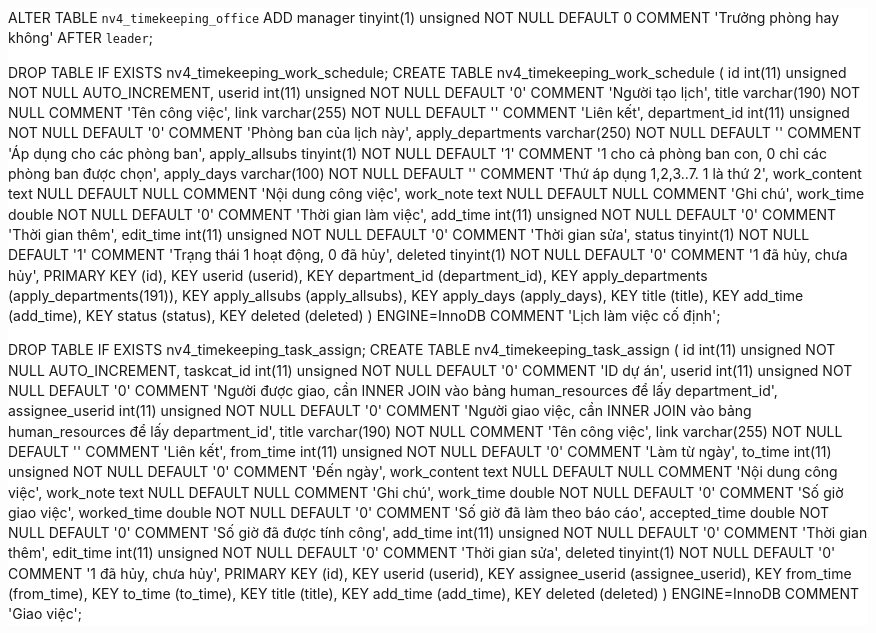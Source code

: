 ALTER TABLE `nv4_timekeeping_office` ADD manager tinyint(1) unsigned NOT NULL DEFAULT 0 COMMENT 'Trưởng phòng hay không' AFTER `leader`;

DROP TABLE IF EXISTS nv4_timekeeping_work_schedule;
CREATE TABLE nv4_timekeeping_work_schedule (
  id int(11) unsigned NOT NULL AUTO_INCREMENT,
  userid int(11) unsigned NOT NULL DEFAULT '0' COMMENT 'Người tạo lịch',
  title varchar(190) NOT NULL COMMENT 'Tên công việc',
  link varchar(255) NOT NULL DEFAULT '' COMMENT 'Liên kết',
  department_id int(11) unsigned NOT NULL DEFAULT '0' COMMENT 'Phòng ban của lịch này',
  apply_departments varchar(250) NOT NULL DEFAULT '' COMMENT 'Áp dụng cho các phòng ban',
  apply_allsubs tinyint(1) NOT NULL DEFAULT '1' COMMENT '1 cho cả phòng ban con, 0 chỉ các phòng ban được chọn',
  apply_days varchar(100) NOT NULL DEFAULT '' COMMENT 'Thứ áp dụng 1,2,3..7. 1 là thứ 2',
  work_content text NULL DEFAULT NULL COMMENT 'Nội dung công việc',
  work_note text NULL DEFAULT NULL COMMENT 'Ghi chú',
  work_time double NOT NULL DEFAULT '0' COMMENT 'Thời gian làm việc',
  add_time int(11) unsigned NOT NULL DEFAULT '0' COMMENT 'Thời gian thêm',
  edit_time int(11) unsigned NOT NULL DEFAULT '0' COMMENT 'Thời gian sửa',
  status tinyint(1) NOT NULL DEFAULT '1' COMMENT 'Trạng thái 1 hoạt động, 0 đã hủy',
  deleted tinyint(1) NOT NULL DEFAULT '0' COMMENT '1 đã hủy, chưa hủy',
  PRIMARY KEY (id),
  KEY userid (userid),
  KEY department_id (department_id),
  KEY apply_departments (apply_departments(191)),
  KEY apply_allsubs (apply_allsubs),
  KEY apply_days (apply_days),
  KEY title (title),
  KEY add_time (add_time),
  KEY status (status),
  KEY deleted (deleted)
) ENGINE=InnoDB COMMENT 'Lịch làm việc cố định';

DROP TABLE IF EXISTS nv4_timekeeping_task_assign;
CREATE TABLE nv4_timekeeping_task_assign (
  id int(11) unsigned NOT NULL AUTO_INCREMENT,
  taskcat_id int(11) unsigned NOT NULL DEFAULT '0' COMMENT 'ID dự án',
  userid int(11) unsigned NOT NULL DEFAULT '0' COMMENT 'Người được giao, cần INNER JOIN vào bảng human_resources để lấy department_id',
  assignee_userid int(11) unsigned NOT NULL DEFAULT '0' COMMENT 'Người giao việc, cần INNER JOIN vào bảng human_resources để lấy department_id',
  title varchar(190) NOT NULL COMMENT 'Tên công việc',
  link varchar(255) NOT NULL DEFAULT '' COMMENT 'Liên kết',
  from_time int(11) unsigned NOT NULL DEFAULT '0' COMMENT 'Làm từ ngày',
  to_time int(11) unsigned NOT NULL DEFAULT '0' COMMENT 'Đến ngày',
  work_content text NULL DEFAULT NULL COMMENT 'Nội dung công việc',
  work_note text NULL DEFAULT NULL COMMENT 'Ghi chú',
  work_time double NOT NULL DEFAULT '0' COMMENT 'Số giờ giao việc',
  worked_time double NOT NULL DEFAULT '0' COMMENT 'Số giờ đã làm theo báo cáo',
  accepted_time double NOT NULL DEFAULT '0' COMMENT 'Số giờ đã được tính công',
  add_time int(11) unsigned NOT NULL DEFAULT '0' COMMENT 'Thời gian thêm',
  edit_time int(11) unsigned NOT NULL DEFAULT '0' COMMENT 'Thời gian sửa',
  deleted tinyint(1) NOT NULL DEFAULT '0' COMMENT '1 đã hủy, chưa hủy',
  PRIMARY KEY (id),
  KEY userid (userid),
  KEY assignee_userid (assignee_userid),
  KEY from_time (from_time),
  KEY to_time (to_time),
  KEY title (title),
  KEY add_time (add_time),
  KEY deleted (deleted)
) ENGINE=InnoDB COMMENT 'Giao việc';
